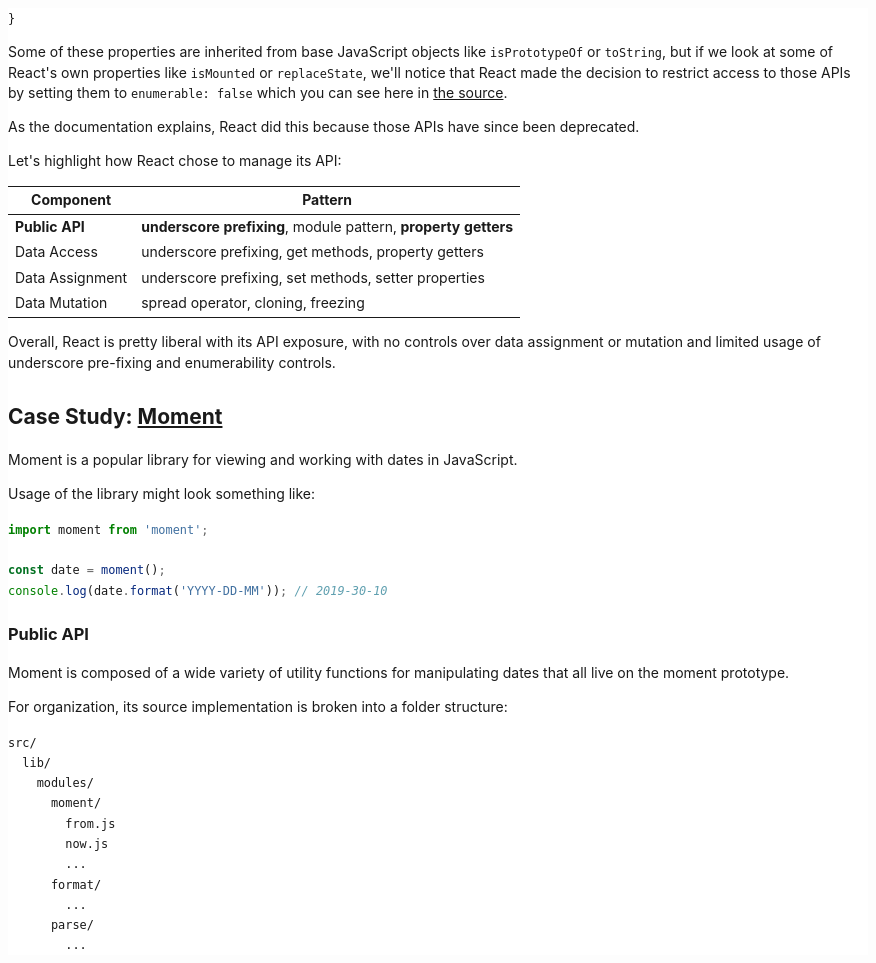 ```javascript
}
```

Some of these properties are inherited from base JavaScript objects like `isPrototypeOf` or `toString`, but if we look at some of React's own properties like `isMounted` or `replaceState`, we'll notice that React made the decision to restrict access to those APIs by setting them to `enumerable: false` which you can see here in [the source](https://github.com/facebook/react/blob/18d2e0c03e4496a824fdb7f89ea2a3d60c30d49a/packages/react/src/ReactBaseClasses.js#L118).

As the documentation explains, React did this because those APIs have since been deprecated.

Let's highlight how React chose to manage its API:

| Component       | Pattern                                                        |
|-----------------|----------------------------------------------------------------|
| **Public API**  | **underscore prefixing**, module pattern, **property getters** |
| Data Access     | underscore prefixing, get methods, property getters            |
| Data Assignment | underscore prefixing, set methods, setter properties           |
| Data Mutation   | spread operator, cloning, freezing                             | 

Overall, React is pretty liberal with its API exposure, with no controls over data assignment or mutation and limited usage of underscore pre-fixing and enumerability controls.

## Case Study: [Moment](https://momentjs.com/)

Moment is a popular library for viewing and working with dates in JavaScript.

Usage of the library might look something like:

```javascript
import moment from 'moment';

const date = moment();
console.log(date.format('YYYY-DD-MM')); // 2019-30-10
```

### Public API

Moment is composed of a wide variety of utility functions for manipulating dates that all live on the moment prototype.

For organization, its source implementation is broken into a folder structure:

```
src/
  lib/
    modules/
      moment/
        from.js
        now.js
        ...
      format/
        ...
      parse/
        ...
```
